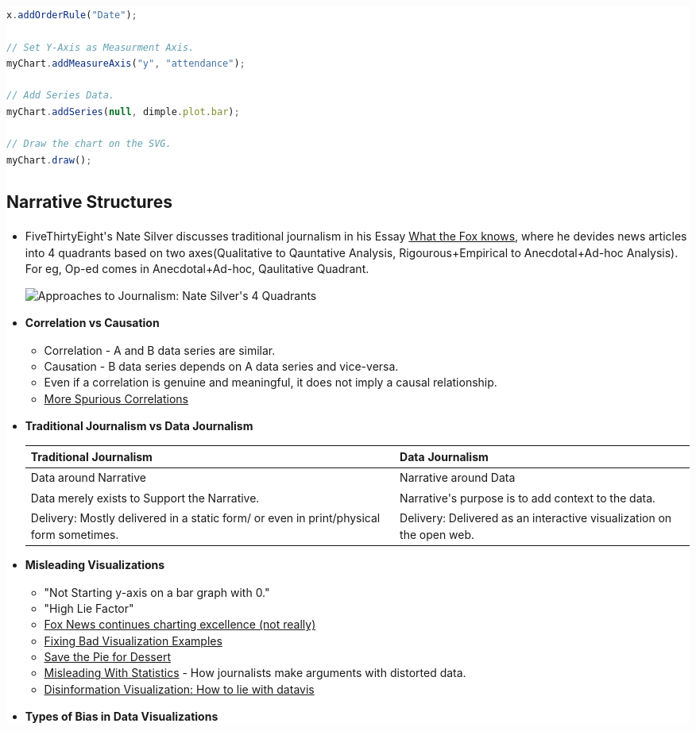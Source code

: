 ```javascript
x.addOrderRule("Date");

// Set Y-Axis as Measurment Axis.
myChart.addMeasureAxis("y", "attendance");

// Add Series Data.
myChart.addSeries(null, dimple.plot.bar);

// Draw the chart on the SVG.
myChart.draw();
```

## Narrative Structures
- FiveThirtyEight's Nate Silver discusses traditional journalism in his Essay [What the Fox knows](http://fivethirtyeight.com/features/what-the-fox-knows/), where he devides news articles into 4 quadrants based on two axes(Qualitative to Qauntative Analysis, Rigourous+Empirical to Anecdotal+Ad-hoc Analysis). For eg, Op-ed comes in Anecdotal+Ad-hoc, Qaulitative Quadrant.

  ![Approaches to Journalism: Nate Silver's 4 Quadrants](https://espnfivethirtyeight.files.wordpress.com/2014/03/538_intro4.png?quality=90&strip=all&w=575)

- **Correlation vs Causation**

    - Correlation - A and B data series are similar.
    - Causation - B data series depends on A data series and vice-versa.
    - Even if a correlation is genuine and meaningful, it does not imply a causal relationship.
    - [More Spurious Correlations](http://www.tylervigen.com/spurious-correlations)

- **Traditional Journalism vs Data Journalism**

    | Traditional Journalism                   | Data Journalism                          |
    | ---------------------------------------- | ---------------------------------------- |
    | Data around Narrative                    | Narrative around Data                    |
    | Data merely exists to Support the Narrative. | Narrative's purpose is to add context to the data. |
    | Delivery: Mostly delivered in a static form/ or even in print/physical form sometimes. | Delivery: Delivered as an interactive visualization on the open web. |

- **Misleading Visualizations**

    - "Not Starting y-axis on a bar graph with 0."
    - "High Lie Factor"
    - [Fox News continues charting excellence (not really)](http://flowingdata.com/2012/08/06/fox-news-continues-charting-excellence/)
    - [Fixing Bad Visualization Examples](http://blog.plot.ly/post/103126614582/four-unclear-graphs-about-healthcare-and)
    - [Save the Pie for Dessert](http://www.perceptualedge.com/articles/visual_business_intelligence/save_the_pies_for_dessert.pdf)
    - [Misleading With Statistics](https://medium.com/i-data/misleading-with-statistics-c63780efa928#.eee9bluif) - How journalists make arguments with distorted data.
    - [Disinformation Visualization: How to lie with datavis](https://visualisingadvocacy.org/blog/disinformation-visualization-how-lie-datavis)

- **Types of Bias in Data Visualizations**
